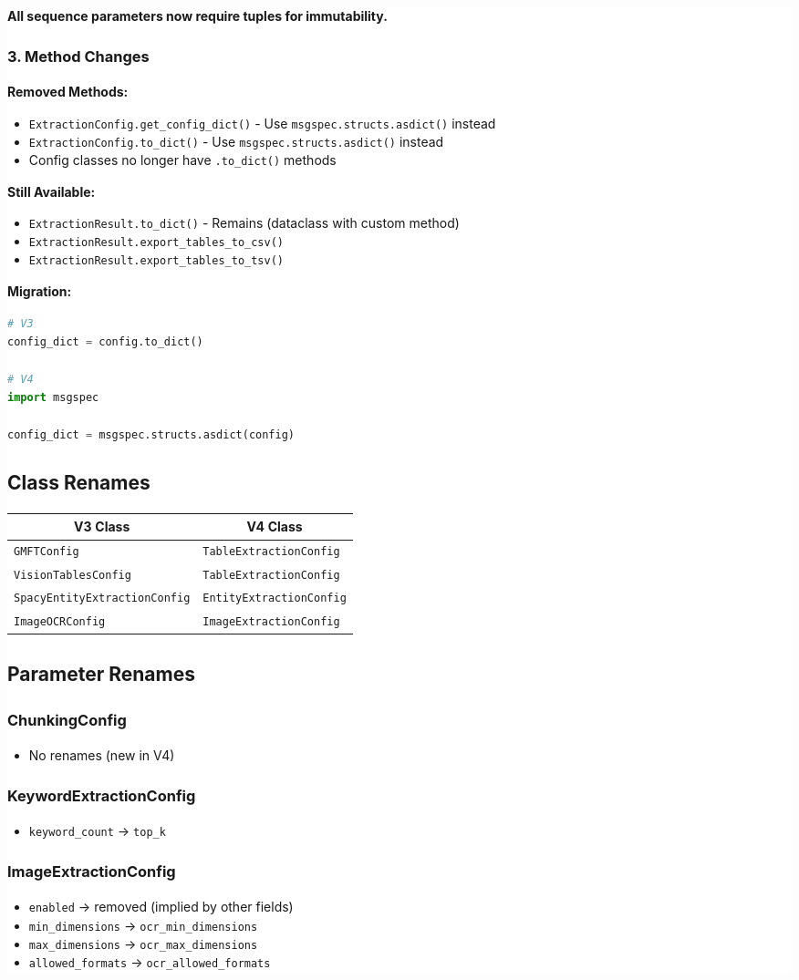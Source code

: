 **All sequence parameters now require tuples for immutability.**

### 3. Method Changes

**Removed Methods:**

- `ExtractionConfig.get_config_dict()` - Use `msgspec.structs.asdict()` instead
- `ExtractionConfig.to_dict()` - Use `msgspec.structs.asdict()` instead
- Config classes no longer have `.to_dict()` methods

**Still Available:**

- `ExtractionResult.to_dict()` - Remains (dataclass with custom method)
- `ExtractionResult.export_tables_to_csv()`
- `ExtractionResult.export_tables_to_tsv()`

**Migration:**

```python
# V3
config_dict = config.to_dict()

# V4
import msgspec

config_dict = msgspec.structs.asdict(config)
```

## Class Renames

| V3 Class                      | V4 Class                 |
| ----------------------------- | ------------------------ |
| `GMFTConfig`                  | `TableExtractionConfig`  |
| `VisionTablesConfig`          | `TableExtractionConfig`  |
| `SpacyEntityExtractionConfig` | `EntityExtractionConfig` |
| `ImageOCRConfig`              | `ImageExtractionConfig`  |

## Parameter Renames

### ChunkingConfig

- No renames (new in V4)

### KeywordExtractionConfig

- `keyword_count` → `top_k`

### ImageExtractionConfig

- `enabled` → removed (implied by other fields)
- `min_dimensions` → `ocr_min_dimensions`
- `max_dimensions` → `ocr_max_dimensions`
- `allowed_formats` → `ocr_allowed_formats`

